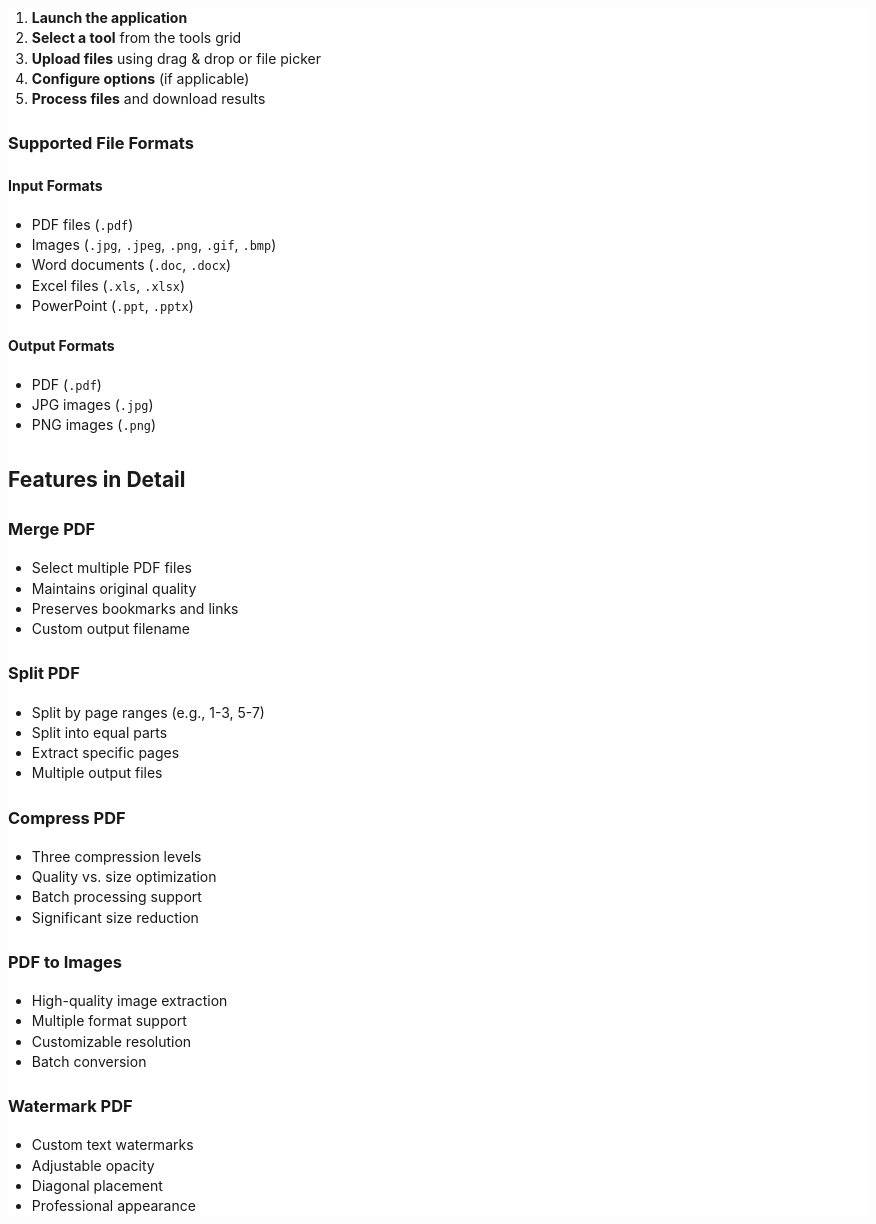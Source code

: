 1. **Launch the application**
2. **Select a tool** from the tools grid
3. **Upload files** using drag & drop or file picker
4. **Configure options** (if applicable)
5. **Process files** and download results

### Supported File Formats

#### Input Formats
- PDF files (`.pdf`)
- Images (`.jpg`, `.jpeg`, `.png`, `.gif`, `.bmp`)
- Word documents (`.doc`, `.docx`)
- Excel files (`.xls`, `.xlsx`)
- PowerPoint (`.ppt`, `.pptx`)

#### Output Formats
- PDF (`.pdf`)
- JPG images (`.jpg`)
- PNG images (`.png`)

## Features in Detail

### Merge PDF
- Select multiple PDF files
- Maintains original quality
- Preserves bookmarks and links
- Custom output filename

### Split PDF
- Split by page ranges (e.g., 1-3, 5-7)
- Split into equal parts
- Extract specific pages
- Multiple output files

### Compress PDF
- Three compression levels
- Quality vs. size optimization
- Batch processing support
- Significant size reduction

### PDF to Images
- High-quality image extraction
- Multiple format support
- Customizable resolution
- Batch conversion

### Watermark PDF
- Custom text watermarks
- Adjustable opacity
- Diagonal placement
- Professional appearance
